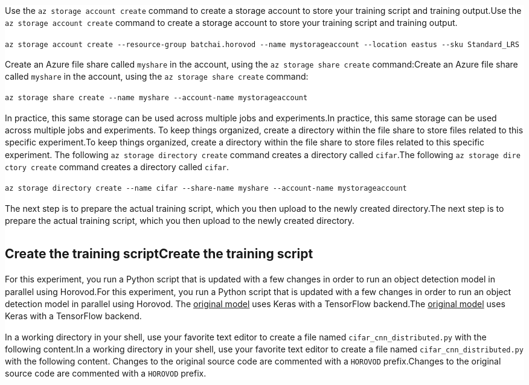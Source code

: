 <span data-ttu-id="f8072-150">Use the `az storage account create` command to create a storage account to store your training script and training output.</span><span class="sxs-lookup"><span data-stu-id="f8072-150">Use the `az storage account create` command to create a storage account to store your training script and training output.</span></span>

```azurecli-interactive
az storage account create --resource-group batchai.horovod --name mystorageaccount --location eastus --sku Standard_LRS
```

<span data-ttu-id="f8072-151">Create an Azure file share called `myshare` in the account, using the `az storage share create` command:</span><span class="sxs-lookup"><span data-stu-id="f8072-151">Create an Azure file share called `myshare` in the account, using the `az storage share create` command:</span></span>

```azurecli-interactive
az storage share create --name myshare --account-name mystorageaccount
```

<span data-ttu-id="f8072-152">In practice, this same storage can be used across multiple jobs and experiments.</span><span class="sxs-lookup"><span data-stu-id="f8072-152">In practice, this same storage can be used across multiple jobs and experiments.</span></span> <span data-ttu-id="f8072-153">To keep things organized, create a directory within the file share to store files related to this specific experiment.</span><span class="sxs-lookup"><span data-stu-id="f8072-153">To keep things organized, create a directory within the file share to store files related to this specific experiment.</span></span> <span data-ttu-id="f8072-154">The following `az storage directory create` command creates a directory called `cifar`.</span><span class="sxs-lookup"><span data-stu-id="f8072-154">The following `az storage directory create` command creates a directory called `cifar`.</span></span>

```azurecli-interactive
az storage directory create --name cifar --share-name myshare --account-name mystorageaccount
```

<span data-ttu-id="f8072-155">The next step is to prepare the actual training script, which you then upload to the newly created directory.</span><span class="sxs-lookup"><span data-stu-id="f8072-155">The next step is to prepare the actual training script, which you then upload to the newly created directory.</span></span>

## <a name="create-the-training-script"></a><span data-ttu-id="f8072-156">Create the training script</span><span class="sxs-lookup"><span data-stu-id="f8072-156">Create the training script</span></span>

<span data-ttu-id="f8072-157">For this experiment, you run a Python script that is updated with a few  changes in order to run an object detection model in parallel using Horovod.</span><span class="sxs-lookup"><span data-stu-id="f8072-157">For this experiment, you run a Python script that is updated with a few  changes in order to run an object detection model in parallel using Horovod.</span></span> <span data-ttu-id="f8072-158">The [original model](https://raw.githubusercontent.com/keras-team/keras/master/examples/cifar10_cnn.py) uses Keras with a TensorFlow backend.</span><span class="sxs-lookup"><span data-stu-id="f8072-158">The [original model](https://raw.githubusercontent.com/keras-team/keras/master/examples/cifar10_cnn.py) uses Keras with a TensorFlow backend.</span></span> 

<span data-ttu-id="f8072-159">In a working directory in your shell, use your favorite text editor to create a file named `cifar_cnn_distributed.py` with the following content.</span><span class="sxs-lookup"><span data-stu-id="f8072-159">In a working directory in your shell, use your favorite text editor to create a file named `cifar_cnn_distributed.py` with the following content.</span></span> <span data-ttu-id="f8072-160">Changes to the original source code are commented with a `HOROVOD` prefix.</span><span class="sxs-lookup"><span data-stu-id="f8072-160">Changes to the original source code are commented with a `HOROVOD` prefix.</span></span>

